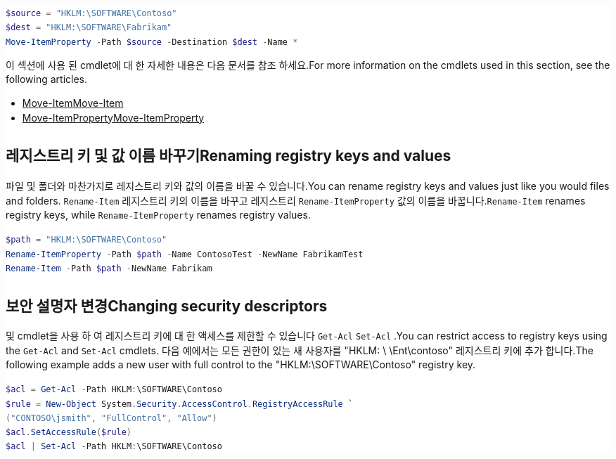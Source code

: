 ```powershell
$source = "HKLM:\SOFTWARE\Contoso"
$dest = "HKLM:\SOFTWARE\Fabrikam"
Move-ItemProperty -Path $source -Destination $dest -Name *
```

<span data-ttu-id="48b77-215">이 섹션에 사용 된 cmdlet에 대 한 자세한 내용은 다음 문서를 참조 하세요.</span><span class="sxs-lookup"><span data-stu-id="48b77-215">For more information on the cmdlets used in this section, see the following articles.</span></span>

- [<span data-ttu-id="48b77-216">Move-Item</span><span class="sxs-lookup"><span data-stu-id="48b77-216">Move-Item</span></span>](xref:Microsoft.PowerShell.Management.Move-Item)
- [<span data-ttu-id="48b77-217">Move-ItemProperty</span><span class="sxs-lookup"><span data-stu-id="48b77-217">Move-ItemProperty</span></span>](xref:Microsoft.PowerShell.Management.Move-ItemProperty)

## <a name="renaming-registry-keys-and-values"></a><span data-ttu-id="48b77-218">레지스트리 키 및 값 이름 바꾸기</span><span class="sxs-lookup"><span data-stu-id="48b77-218">Renaming registry keys and values</span></span>

<span data-ttu-id="48b77-219">파일 및 폴더와 마찬가지로 레지스트리 키와 값의 이름을 바꿀 수 있습니다.</span><span class="sxs-lookup"><span data-stu-id="48b77-219">You can rename registry keys and values just like you would files and folders.</span></span>
<span data-ttu-id="48b77-220">`Rename-Item` 레지스트리 키의 이름을 바꾸고 레지스트리 `Rename-ItemProperty` 값의 이름을 바꿉니다.</span><span class="sxs-lookup"><span data-stu-id="48b77-220">`Rename-Item` renames registry keys, while `Rename-ItemProperty` renames registry values.</span></span>

```powershell
$path = "HKLM:\SOFTWARE\Contoso"
Rename-ItemProperty -Path $path -Name ContosoTest -NewName FabrikamTest
Rename-Item -Path $path -NewName Fabrikam
```

## <a name="changing-security-descriptors"></a><span data-ttu-id="48b77-221">보안 설명자 변경</span><span class="sxs-lookup"><span data-stu-id="48b77-221">Changing security descriptors</span></span>

<span data-ttu-id="48b77-222">및 cmdlet을 사용 하 여 레지스트리 키에 대 한 액세스를 제한할 수 있습니다 `Get-Acl` `Set-Acl` .</span><span class="sxs-lookup"><span data-stu-id="48b77-222">You can restrict access to registry keys using the `Get-Acl` and `Set-Acl` cmdlets.</span></span> <span data-ttu-id="48b77-223">다음 예에서는 모든 권한이 있는 새 사용자를 "HKLM: \ \Ent\contoso" 레지스트리 키에 추가 합니다.</span><span class="sxs-lookup"><span data-stu-id="48b77-223">The following example adds a new user with full control to the "HKLM:\SOFTWARE\Contoso" registry key.</span></span>

```powershell
$acl = Get-Acl -Path HKLM:\SOFTWARE\Contoso
$rule = New-Object System.Security.AccessControl.RegistryAccessRule `
("CONTOSO\jsmith", "FullControl", "Allow")
$acl.SetAccessRule($rule)
$acl | Set-Acl -Path HKLM:\SOFTWARE\Contoso
```
